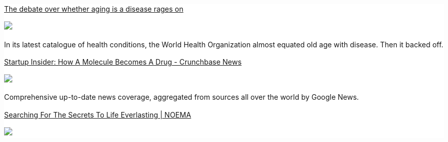 </div>

<div class="card">

<div class="card-title">

[The debate over whether aging is a disease rages
on](https://www.technologyreview.com/2022/10/19/1061070/is-old-age-a-disease)

</div>

<div class="card-image">

[![](https://wp.technologyreview.com/wp-content/uploads/2022/10/GettyImages-95058178-crop.jpeg?resize=1200,600)](https://www.technologyreview.com/2022/10/19/1061070/is-old-age-a-disease)

</div>

In its latest catalogue of health conditions, the World Health
Organization almost equated old age with disease. Then it backed off.

</div>

<div class="card">

<div class="card-title">

[Startup Insider: How A Molecule Becomes A Drug - Crunchbase
News](https://news.google.com/__i/rss/rd/articles/CBMisAFodHRwczovL25ld3MuY3J1bmNoYmFzZS5jb20vaGVhbHRoLXdlbGxuZXNzLWJpb3RlY2gvaG93LWEtbW9sZWN1bGUtYmVjb21lcy1hLWRydWcvP3V0bV9zb3VyY2U9Y2JfZGFpbHkmdXRtX21lZGl1bT1lbWFpbCZ1dG1fY2FtcGFpZ249MjAyMjEwMTcmdXRtX2NvbnRlbnQ9aW50cm8mdXRtX3Rlcm09Y29udGVudNIBAA?oc=5)

</div>

<div class="card-image">

[![](https://lh3.googleusercontent.com/J6_coFbogxhRI9iM864NL_liGXvsQp2AupsKei7z0cNNfDvGUmWUy20nuUhkREQyrpY4bEeIBuc=s0-w300)](https://news.google.com/__i/rss/rd/articles/CBMisAFodHRwczovL25ld3MuY3J1bmNoYmFzZS5jb20vaGVhbHRoLXdlbGxuZXNzLWJpb3RlY2gvaG93LWEtbW9sZWN1bGUtYmVjb21lcy1hLWRydWcvP3V0bV9zb3VyY2U9Y2JfZGFpbHkmdXRtX21lZGl1bT1lbWFpbCZ1dG1fY2FtcGFpZ249MjAyMjEwMTcmdXRtX2NvbnRlbnQ9aW50cm8mdXRtX3Rlcm09Y29udGVudNIBAA?oc=5)

</div>

Comprehensive up-to-date news coverage, aggregated from sources all over
the world by Google News.

</div>

<div class="card">

<div class="card-title">

[Searching For The Secrets To Life Everlasting \|
NOEMA](https://www.noemamag.com/searching-for-the-secrets-to-life-everlasting)

</div>

<div class="card-image">

[![](https://noemamag.imgix.net/2022/10/Searching-For-The-Secrets-To-Life-Everlasting_V2.jpg?fit=crop&fm=pjpg&h=628&ixlib=php-3.3.1&w=1200&wpsize=noema-social-facebook&s=268e7ffb993b70cbe2aa1d014a720b03)](https://www.noemamag.com/searching-for-the-secrets-to-life-everlasting)
